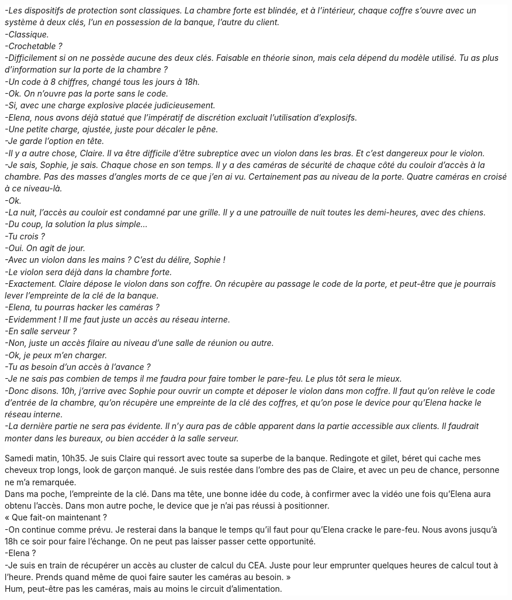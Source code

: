 *-Les dispositifs de protection sont classiques. La chambre forte est blindée, et à l’intérieur, chaque coffre s’ouvre avec un système à deux clés, l’un en possession de la banque, l’autre du client.*  
*-Classique.*  
*-Crochetable ?*  
*-Difficilement si on ne possède aucune des deux clés. Faisable en théorie sinon, mais cela dépend du modèle utilisé. Tu as plus d’information sur la porte de la chambre ?*  
*-Un code à 8 chiffres, changé tous les jours à 18h.*  
*-Ok. On n’ouvre pas la porte sans le code.*  
*-Si, avec une charge explosive placée judicieusement.*  
*-Elena, nous avons déjà statué que l’impératif de discrétion excluait l’utilisation d’explosifs.*  
*-Une petite charge, ajustée, juste pour décaler le pêne.*  
*-Je garde l’option en tête.*  
*-Il y a autre chose, Claire. Il va être difficile d’être subreptice avec un violon dans les bras. Et c’est dangereux pour le violon.*  
*-Je sais, Sophie, je sais. Chaque chose en son temps. Il y a des caméras de sécurité de chaque côté du couloir d’accès à la chambre. Pas des masses d’angles morts de ce que j’en ai vu. Certainement pas au niveau de la porte. Quatre caméras en croisé à ce niveau-là.*  
*-Ok.*  
*-La nuit, l’accès au couloir est condamné par une grille. Il y a une patrouille de nuit toutes les demi-heures, avec des chiens.*  
*-Du coup, la solution la plus simple…*  
*-Tu crois ?*  
*-Oui. On agit de jour.*  
*-Avec un violon dans les mains ? C’est du délire, Sophie !*  
*-Le violon sera déjà dans la chambre forte.*  
*-Exactement. Claire dépose le violon dans son coffre. On récupère au passage le code de la porte, et peut-être que je pourrais lever l’empreinte de la clé de la banque.*  
*-Elena, tu pourras hacker les caméras ?*  
*-Evidemment ! Il me faut juste un accès au réseau interne.*  
*-En salle serveur ?*  
*-Non, juste un accès filaire au niveau d’une salle de réunion ou autre.*  
*-Ok, je peux m’en charger.*  
*-Tu as besoin d’un accès à l’avance ?*  
*-Je ne sais pas combien de temps il me faudra pour faire tomber le pare-feu. Le plus tôt sera le mieux.*  
*-Donc disons. 10h, j’arrive avec Sophie pour ouvrir un compte et déposer le violon dans mon coffre. Il faut qu’on relève le code d’entrée de la chambre, qu’on récupère une empreinte de la clé des coffres, et qu’on pose le device pour qu’Elena hacke le réseau interne.*  
*-La dernière partie ne sera pas évidente. Il n’y aura pas de câble apparent dans la partie accessible aux clients. Il faudrait monter dans les bureaux, ou bien accéder à la salle serveur.* 
  
Samedi matin, 10h35. Je suis Claire qui ressort avec toute sa superbe de la banque. Redingote et gilet, béret qui cache mes cheveux trop longs, look de garçon manqué. Je suis restée dans l’ombre des pas de Claire, et avec un peu de chance, personne ne m’a remarquée.  
	Dans ma poche, l’empreinte de la clé. Dans ma tête, une bonne idée du code, à confirmer avec la vidéo une fois qu’Elena aura obtenu l’accès. Dans mon autre poche, le device que je n’ai pas réussi à positionner.  
« Que fait-on maintenant ?  
-On continue comme prévu. Je resterai dans la banque le temps qu’il faut pour qu’Elena cracke le pare-feu. Nous avons jusqu’à 18h ce soir pour faire l’échange. On ne peut pas laisser passer cette opportunité.  
-Elena ?  
-Je suis en train de récupérer un accès au cluster de calcul du CEA. Juste pour leur emprunter quelques heures de calcul tout à l’heure. Prends quand même de quoi faire sauter les caméras au besoin. »  
Hum, peut-être pas les caméras, mais au moins le circuit d’alimentation.
  